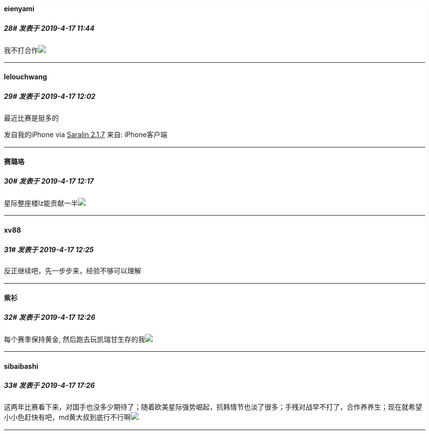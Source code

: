 ####  eienyami  
##### 28#       发表于 2019-4-17 11:44


我不打合作<img src="https://static.saraba1st.com/image/smiley/face2017/001.png" referrerpolicy="no-referrer">


-----

####  lelouchwang  
##### 29#       发表于 2019-4-17 12:02


最近比赛是挺多的

发自我的iPhone via [Saralin 2.1.7](https://itunes.apple.com/cn/app/saralin/id1086444812)
来自: iPhone客户端


-----

####  赛璐珞  
##### 30#       发表于 2019-4-17 12:17


星际整座楼lz能贡献一半<img src="https://static.saraba1st.com/image/smiley/face2017/068.png" referrerpolicy="no-referrer">


-----

####  xv88  
##### 31#       发表于 2019-4-17 12:25


反正继续吧，先一步步来，经验不够可以理解


-----

####  紫衫  
##### 32#       发表于 2019-4-17 12:26


每个赛季保持黄金, 然后跑去玩凯瑞甘生存的我<img src="https://static.saraba1st.com/image/smiley/face2017/053.png" referrerpolicy="no-referrer">


-----

####  sibaibashi  
##### 33#       发表于 2019-4-17 17:26


这两年比赛看下来，对国手也没多少期待了；随着欧美星际强势崛起，抗韩情节也淡了很多；手残对战早不打了，合作养养生；现在就希望小小色赶快有吧，md黄大叔到底行不行啊<img src="https://static.saraba1st.com/image/smiley/face2017/068.png" referrerpolicy="no-referrer">


-----
